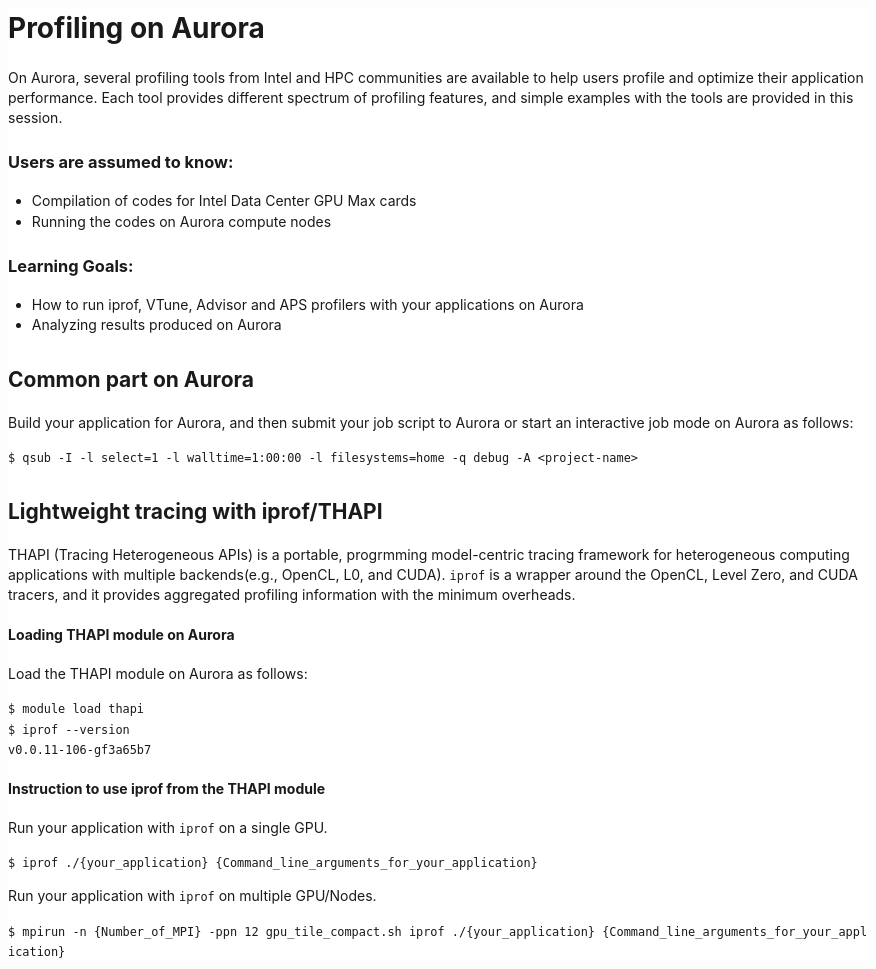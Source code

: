 # Profiling on Aurora

On Aurora, several profiling tools from Intel and HPC communities are available to help users profile and optimize their application performance. 
Each tool provides different spectrum of profiling features, and simple examples with the tools are provided in this session.  


### Users are assumed to know:
* Compilation of codes for Intel Data Center GPU Max cards
* Running the codes on Aurora compute nodes

### Learning Goals:
* How to run iprof, VTune, Advisor and APS profilers with your applications on Aurora
* Analyzing results produced on Aurora

## Common part on Aurora
Build your application for Aurora, and then submit your job script to Aurora or start an interactive job mode on Aurora as follows:  
```
$ qsub -I -l select=1 -l walltime=1:00:00 -l filesystems=home -q debug -A <project-name>
```

## Lightweight tracing with iprof/THAPI
THAPI (Tracing Heterogeneous APIs) is a portable, progrmming model-centric tracing framework for heterogeneous computing applications with multiple backends(e.g., OpenCL, L0, and CUDA). `iprof` is a wrapper around the OpenCL, Level Zero, and CUDA tracers, and it provides aggregated profiling information with the minimum overheads. 

#### Loading THAPI module on Aurora
Load the THAPI module on Aurora as follows:  
```
$ module load thapi
$ iprof --version
v0.0.11-106-gf3a65b7
```

#### Instruction to use iprof from the THAPI module 
Run your application with `iprof` on a single GPU.  
```
$ iprof ./{your_application} {Command_line_arguments_for_your_application}
```
Run your application with `iprof` on multiple GPU/Nodes.  
```
$ mpirun -n {Number_of_MPI} -ppn 12 gpu_tile_compact.sh iprof ./{your_application} {Command_line_arguments_for_your_application}
```





